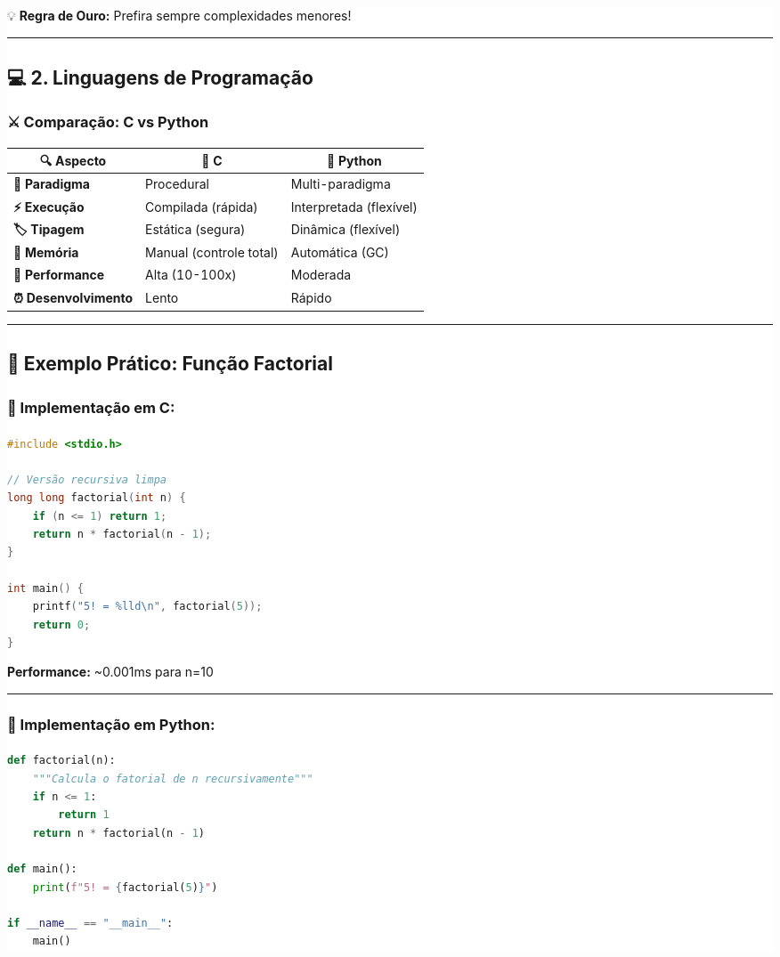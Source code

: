 <div class="highlight">
💡 <strong>Regra de Ouro:</strong> Prefira sempre complexidades menores!
</div>

---

## 💻 2. Linguagens de Programação

### ⚔️ Comparação: C vs Python

| 🔍 **Aspecto** | 🔧 **C** | 🐍 **Python** |
|-------------|---------|-------------|
| **🎯 Paradigma** | Procedural | Multi-paradigma |
| **⚡ Execução** | Compilada (rápida) | Interpretada (flexível) |
| **🏷️ Tipagem** | Estática (segura) | Dinâmica (flexível) |
| **🧠 Memória** | Manual (controle total) | Automática (GC) |
| **🚀 Performance** | Alta (10-100x) | Moderada |
| **⏰ Desenvolvimento** | Lento | Rápido |

---

## 🧮 Exemplo Prático: Função Factorial

### 🔧 Implementação em C:
```c
#include <stdio.h>

// Versão recursiva limpa
long long factorial(int n) {
    if (n <= 1) return 1;
    return n * factorial(n - 1);
}

int main() {
    printf("5! = %lld\n", factorial(5));
    return 0;
}
```

**Performance:** ~0.001ms para n=10

---

### 🐍 Implementação em Python:
```python
def factorial(n):
    """Calcula o fatorial de n recursivamente"""
    if n <= 1:
        return 1
    return n * factorial(n - 1)

def main():
    print(f"5! = {factorial(5)}")

if __name__ == "__main__":
    main()
```
